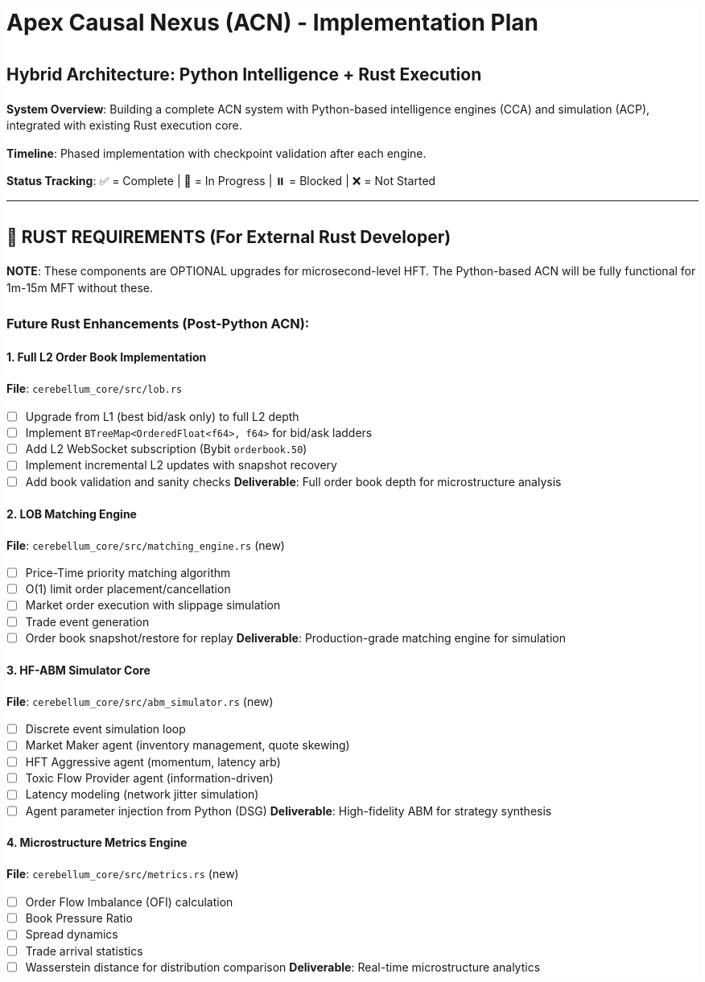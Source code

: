 # Apex Causal Nexus (ACN) - Implementation Plan
## Hybrid Architecture: Python Intelligence + Rust Execution

**System Overview**: Building a complete ACN system with Python-based intelligence engines (CCA) and simulation (ACP), integrated with existing Rust execution core.

**Timeline**: Phased implementation with checkpoint validation after each engine.

**Status Tracking**: ✅ = Complete | 🔄 = In Progress | ⏸️ = Blocked | ❌ = Not Started

---

## 🚫 RUST REQUIREMENTS (For External Rust Developer)

**NOTE**: These components are OPTIONAL upgrades for microsecond-level HFT. The Python-based ACN will be fully functional for 1m-15m MFT without these.

### Future Rust Enhancements (Post-Python ACN):

#### 1. Full L2 Order Book Implementation
**File**: `cerebellum_core/src/lob.rs`
- [ ] Upgrade from L1 (best bid/ask only) to full L2 depth
- [ ] Implement `BTreeMap<OrderedFloat<f64>, f64>` for bid/ask ladders
- [ ] Add L2 WebSocket subscription (Bybit `orderbook.50`)
- [ ] Implement incremental L2 updates with snapshot recovery
- [ ] Add book validation and sanity checks
**Deliverable**: Full order book depth for microstructure analysis

#### 2. LOB Matching Engine
**File**: `cerebellum_core/src/matching_engine.rs` (new)
- [ ] Price-Time priority matching algorithm
- [ ] O(1) limit order placement/cancellation
- [ ] Market order execution with slippage simulation
- [ ] Trade event generation
- [ ] Order book snapshot/restore for replay
**Deliverable**: Production-grade matching engine for simulation

#### 3. HF-ABM Simulator Core
**File**: `cerebellum_core/src/abm_simulator.rs` (new)
- [ ] Discrete event simulation loop
- [ ] Market Maker agent (inventory management, quote skewing)
- [ ] HFT Aggressive agent (momentum, latency arb)
- [ ] Toxic Flow Provider agent (information-driven)
- [ ] Latency modeling (network jitter simulation)
- [ ] Agent parameter injection from Python (DSG)
**Deliverable**: High-fidelity ABM for strategy synthesis

#### 4. Microstructure Metrics Engine
**File**: `cerebellum_core/src/metrics.rs` (new)
- [ ] Order Flow Imbalance (OFI) calculation
- [ ] Book Pressure Ratio
- [ ] Spread dynamics
- [ ] Trade arrival statistics
- [ ] Wasserstein distance for distribution comparison
**Deliverable**: Real-time microstructure analytics
